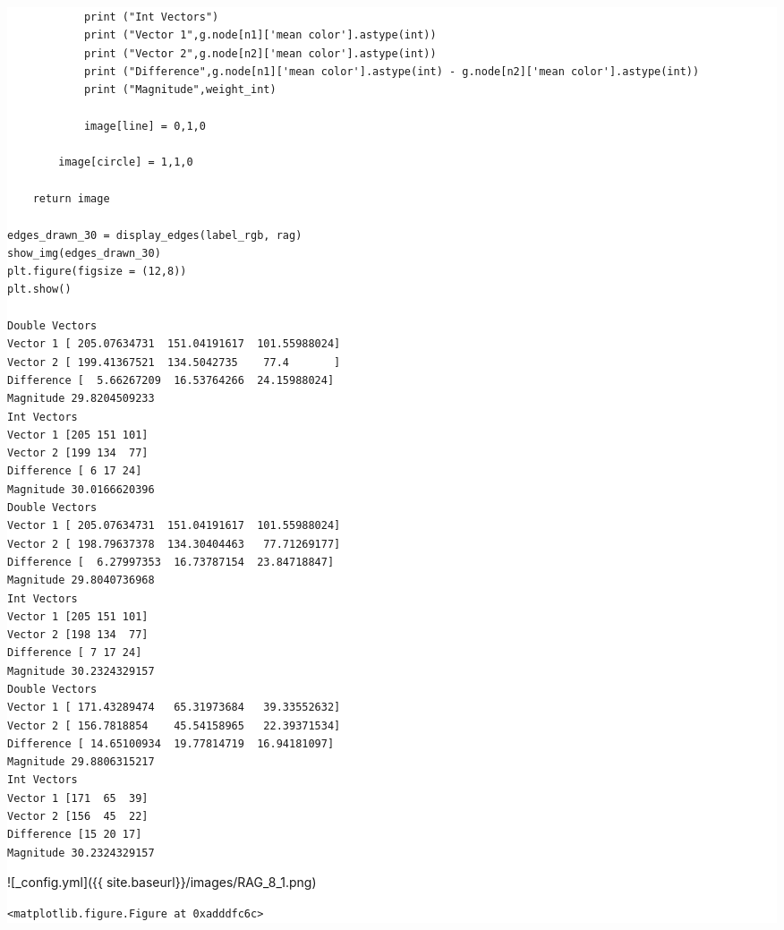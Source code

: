                 print ("Int Vectors")
                print ("Vector 1",g.node[n1]['mean color'].astype(int))
                print ("Vector 2",g.node[n2]['mean color'].astype(int))
                print ("Difference",g.node[n1]['mean color'].astype(int) - g.node[n2]['mean color'].astype(int))
                print ("Magnitude",weight_int)
    
                image[line] = 0,1,0
    
            image[circle] = 1,1,0
    
        return image
    
    edges_drawn_30 = display_edges(label_rgb, rag)
    show_img(edges_drawn_30)
    plt.figure(figsize = (12,8))
    plt.show()

    Double Vectors
    Vector 1 [ 205.07634731  151.04191617  101.55988024]
    Vector 2 [ 199.41367521  134.5042735    77.4       ]
    Difference [  5.66267209  16.53764266  24.15988024]
    Magnitude 29.8204509233
    Int Vectors
    Vector 1 [205 151 101]
    Vector 2 [199 134  77]
    Difference [ 6 17 24]
    Magnitude 30.0166620396
    Double Vectors
    Vector 1 [ 205.07634731  151.04191617  101.55988024]
    Vector 2 [ 198.79637378  134.30404463   77.71269177]
    Difference [  6.27997353  16.73787154  23.84718847]
    Magnitude 29.8040736968
    Int Vectors
    Vector 1 [205 151 101]
    Vector 2 [198 134  77]
    Difference [ 7 17 24]
    Magnitude 30.2324329157
    Double Vectors
    Vector 1 [ 171.43289474   65.31973684   39.33552632]
    Vector 2 [ 156.7818854    45.54158965   22.39371534]
    Difference [ 14.65100934  19.77814719  16.94181097]
    Magnitude 29.8806315217
    Int Vectors
    Vector 1 [171  65  39]
    Vector 2 [156  45  22]
    Difference [15 20 17]
    Magnitude 30.2324329157



![_config.yml]({{ site.baseurl}}/images/RAG_8_1.png)



    <matplotlib.figure.Figure at 0xadddfc6c>
